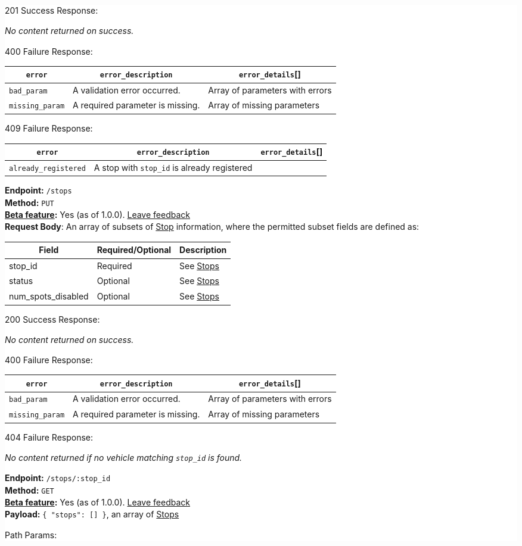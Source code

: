 201 Success Response:

_No content returned on success._

400 Failure Response:

| `error`              | `error_description`                               | `error_details`[]               |
| -------------------- | ------------------------------------------------- | ------------------------------- |
| `bad_param`          | A validation error occurred.                      | Array of parameters with errors |
| `missing_param`      | A required parameter is missing.                  | Array of missing parameters     |

409 Failure Response:

| `error`              | `error_description`                               | `error_details`[]               |
| -------------------- | ------------------------------------------------- | ------------------------------- |
| `already_registered` | A stop with `stop_id` is already registered       |                                 |

**Endpoint:** `/stops`  
**Method:** `PUT`  
**[Beta feature][beta]:** Yes (as of 1.0.0). [Leave feedback](https://github.com/openmobilityfoundation/mobility-data-specification/issues/638)  
**Request Body**: An array of subsets of [Stop][stops] information, where the permitted subset fields are defined as:

| Field               | Required/Optional | Description                                 |
|---------------------|-------------------|---------------------------------------------|
| stop_id             | Required          |See [Stops][stops] |
| status              | Optional          |See [Stops][stops] |
| num_spots_disabled  | Optional          |See [Stops][stops] |

200 Success Response:

_No content returned on success._

400 Failure Response:

| `error`              | `error_description`                               | `error_details`[]               |
| -------------------- | ------------------------------------------------- | ------------------------------- |
| `bad_param`          | A validation error occurred.                      | Array of parameters with errors |
| `missing_param`      | A required parameter is missing.                  | Array of missing parameters     |

404 Failure Response:

_No content returned if no vehicle matching `stop_id` is found._

**Endpoint:** `/stops/:stop_id`  
**Method:** `GET`  
**[Beta feature][beta]:** Yes (as of 1.0.0). [Leave feedback](https://github.com/openmobilityfoundation/mobility-data-specification/issues/638)  
**Payload:** `{ "stops": [] }`, an array of [Stops][stops]

Path Params:


[accessibility-options]: /general-information.md#accessibility-options
[beta]: /general-information.md#beta-features
[general]: /general-information.md
[geography-driven-events]: /general-information.md#geography-driven-events
[error-messages]: /general-information.md#error-messages
[hdop]: https://en.wikipedia.org/wiki/Dilution_of_precision_(navigation)
[modes]: /general-information.md#modes
[propulsion-types]: /general-information.md#propulsion-types
[responses]: /general-information.md#responses
[stops]: /general-information.md#stops
[toc]: #table-of-contents
[ts]: /general-information.md#timestamps
[vehicle-types]: /general-information.md#vehicle-types
[vehicle-states]: /general-information.md#vehicle-states
[mm-vehicle-events]: /general-information.md#micromobility-vehicle-states--events
[taxi-vehicle-events]: /general-information.md#taxi-vehicle-states--events
[versioning]: /general-information.md#versioning